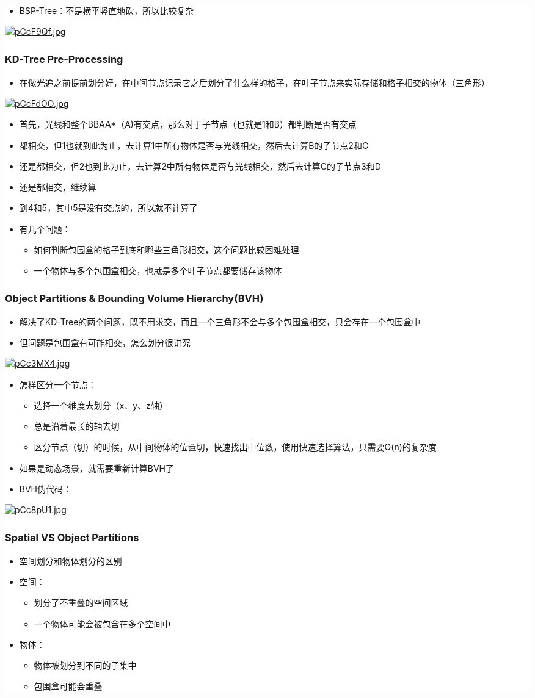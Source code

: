 * BSP-Tree：不是横平竖直地砍，所以比较复杂

[![pCcF9Qf.jpg](https://s1.ax1x.com/2023/07/07/pCcF9Qf.jpg)](https://imgse.com/i/pCcF9Qf)

### KD-Tree Pre-Processing

* 在做光追之前提前划分好，在中间节点记录它之后划分了什么样的格子，在叶子节点来实际存储和格子相交的物体（三角形）

[![pCcFdOO.jpg](https://s1.ax1x.com/2023/07/07/pCcFdOO.jpg)](https://imgse.com/i/pCcFdOO)

* 首先，光线和整个BBAA*（A)有交点，那么对于子节点（也就是1和B）都判断是否有交点

* 都相交，但1也就到此为止，去计算1中所有物体是否与光线相交，然后去计算B的子节点2和C

* 还是都相交，但2也到此为止，去计算2中所有物体是否与光线相交，然后去计算C的子节点3和D

* 还是都相交，继续算

* 到4和5，其中5是没有交点的，所以就不计算了

* 有几个问题：
  
  * 如何判断包围盒的格子到底和哪些三角形相交，这个问题比较困难处理
  
  * 一个物体与多个包围盒相交，也就是多个叶子节点都要储存该物体

### Object Partitions & Bounding Volume Hierarchy(BVH)

* 解决了KD-Tree的两个问题，既不用求交，而且一个三角形不会与多个包围盒相交，只会存在一个包围盒中

* 但问题是包围盒有可能相交，怎么划分很讲究

[![pCc3MX4.jpg](https://s1.ax1x.com/2023/07/07/pCc3MX4.jpg)](https://imgse.com/i/pCc3MX4)

* 怎样区分一个节点：
  
  * 选择一个维度去划分（x、y、z轴）
  
  * 总是沿着最长的轴去切
  
  * 区分节点（切）的时候，从中间物体的位置切，快速找出中位数，使用快速选择算法，只需要O(n)的复杂度

* 如果是动态场景，就需要重新计算BVH了

* BVH伪代码：

[![pCc8pU1.jpg](https://s1.ax1x.com/2023/07/07/pCc8pU1.jpg)](https://imgse.com/i/pCc8pU1)

### Spatial VS Object Partitions

* 空间划分和物体划分的区别

* 空间：
  
  * 划分了不重叠的空间区域
  
  * 一个物体可能会被包含在多个空间中

* 物体：
  
  * 物体被划分到不同的子集中
  
  * 包围盒可能会重叠
